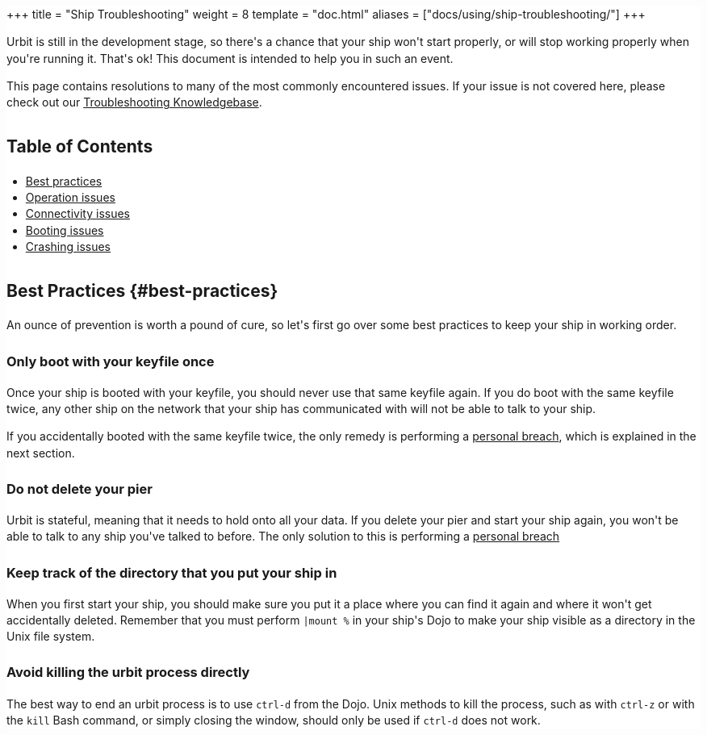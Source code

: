 +++
title = "Ship Troubleshooting"
weight = 8
template = "doc.html"
aliases = ["docs/using/ship-troubleshooting/"]
+++

Urbit is still in the development stage, so there's a chance that your ship won't start properly, or will stop working properly when you're running it. That's ok! This document is intended to help you in such an event.

This page contains resolutions to many of the most commonly encountered issues.
If your issue is not covered here, please check out our [Troubleshooting Knowledgebase](https://github.com/urbit/support/wiki).

## Table of Contents

- [Best practices](#best-practices)
- [Operation issues](#operation-issues)
- [Connectivity issues](#connectivity-issues)
- [Booting issues](#booting-issues)
- [Crashing issues](#crashing-issues)

## Best Practices {#best-practices}

An ounce of prevention is worth a pound of cure, so let's first go over some best practices to keep your ship in working order.

### Only boot with your keyfile once

Once your ship is booted with your keyfile, you should never use that same keyfile again. If you do boot with the same keyfile twice, any other ship on the network that your ship has communicated with will not be able to talk to your ship.

If you accidentally booted with the same keyfile twice, the only remedy is performing a [personal breach](#personal-breach), which is explained in the next section.

### Do not delete your pier

Urbit is stateful, meaning that it needs to hold onto all your data. If you delete your pier and start your ship again, you won't be able to talk to any ship you've talked to before. The only solution to this is performing a [personal breach](#personal-breach)

### Keep track of the directory that you put your ship in

When you first start your ship, you should make sure you put it a place where you can find it again and where it won't get accidentally deleted. Remember that you must perform `|mount %` in your ship's Dojo to make your ship visible as a directory in the Unix file system.

### Avoid killing the urbit process directly

The best way to end an urbit process is to use `ctrl-d` from the Dojo. Unix methods to kill the process, such as with `ctrl-z` or with the `kill` Bash command, or simply closing the window, should only be used if `ctrl-d` does not work.
